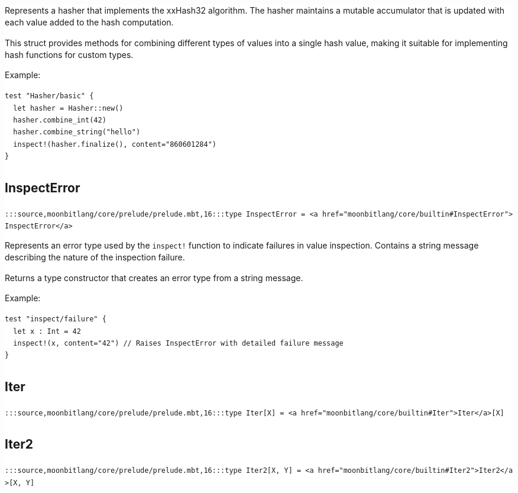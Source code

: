  Represents a hasher that implements the xxHash32 algorithm. The hasher
maintains a mutable accumulator that is updated with each value added to the
hash computation.

 This struct provides methods for combining different types of values into a
single hash value, making it suitable for implementing hash functions for
custom types.

 Example:

 ```moonbit
 test "Hasher/basic" {
   let hasher = Hasher::new()
   hasher.combine_int(42)
   hasher.combine_string("hello")
   inspect!(hasher.finalize(), content="860601284")
 }
 ```

## InspectError

```moonbit
:::source,moonbitlang/core/prelude/prelude.mbt,16:::type InspectError = <a href="moonbitlang/core/builtin#InspectError">InspectError</a>
```

 Represents an error type used by the `inspect!` function to indicate failures
in value inspection. Contains a string message describing the nature of the
inspection failure.

 Returns a type constructor that creates an error type from a string message.

 Example:

 ```moonbit
 test "inspect/failure" {
   let x : Int = 42
   inspect!(x, content="42") // Raises InspectError with detailed failure message
 }
 ```

## Iter

```moonbit
:::source,moonbitlang/core/prelude/prelude.mbt,16:::type Iter[X] = <a href="moonbitlang/core/builtin#Iter">Iter</a>[X]
```


## Iter2

```moonbit
:::source,moonbitlang/core/prelude/prelude.mbt,16:::type Iter2[X, Y] = <a href="moonbitlang/core/builtin#Iter2">Iter2</a>[X, Y]
```

